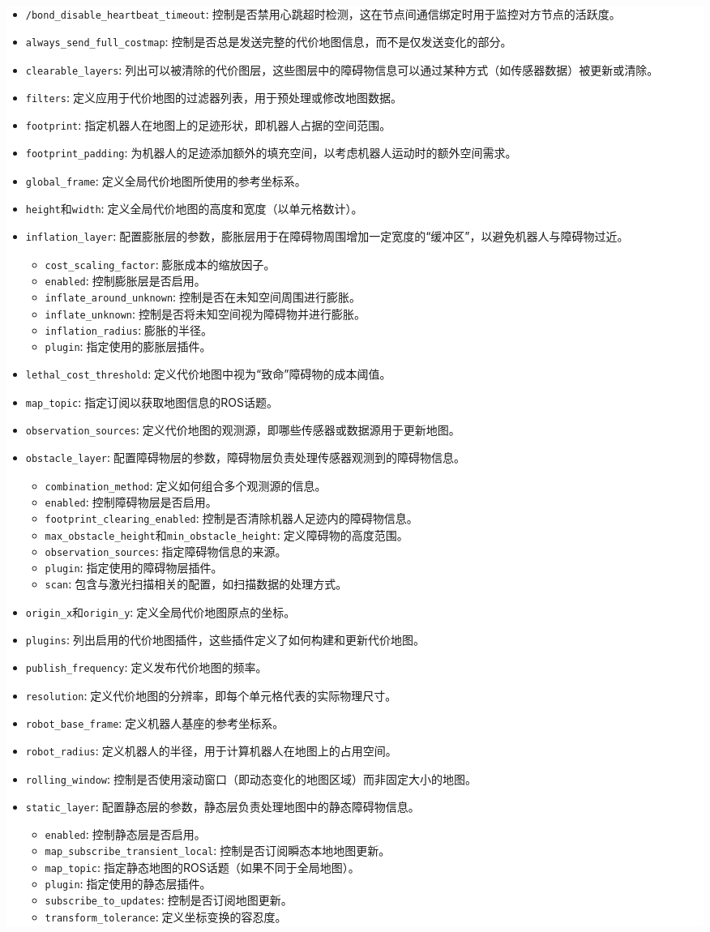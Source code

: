 * `/bond_disable_heartbeat_timeout`: 控制是否禁用心跳超时检测，这在节点间通信绑定时用于监控对方节点的活跃度。

* `always_send_full_costmap`: 控制是否总是发送完整的代价地图信息，而不是仅发送变化的部分。

* `clearable_layers`: 列出可以被清除的代价图层，这些图层中的障碍物信息可以通过某种方式（如传感器数据）被更新或清除。

* `filters`: 定义应用于代价地图的过滤器列表，用于预处理或修改地图数据。

* `footprint`: 指定机器人在地图上的足迹形状，即机器人占据的空间范围。

* `footprint_padding`: 为机器人的足迹添加额外的填充空间，以考虑机器人运动时的额外空间需求。

* `global_frame`: 定义全局代价地图所使用的参考坐标系。

* `height`和`width`: 定义全局代价地图的高度和宽度（以单元格数计）。

* `inflation_layer`: 配置膨胀层的参数，膨胀层用于在障碍物周围增加一定宽度的“缓冲区”，以避免机器人与障碍物过近。

  * `cost_scaling_factor`: 膨胀成本的缩放因子。
  * `enabled`: 控制膨胀层是否启用。
  * `inflate_around_unknown`: 控制是否在未知空间周围进行膨胀。
  * `inflate_unknown`: 控制是否将未知空间视为障碍物并进行膨胀。
  * `inflation_radius`: 膨胀的半径。
  * `plugin`: 指定使用的膨胀层插件。

* `lethal_cost_threshold`: 定义代价地图中视为“致命”障碍物的成本阈值。

* `map_topic`: 指定订阅以获取地图信息的ROS话题。

* `observation_sources`: 定义代价地图的观测源，即哪些传感器或数据源用于更新地图。

* `obstacle_layer`: 配置障碍物层的参数，障碍物层负责处理传感器观测到的障碍物信息。

  * `combination_method`: 定义如何组合多个观测源的信息。
  * `enabled`: 控制障碍物层是否启用。
  * `footprint_clearing_enabled`: 控制是否清除机器人足迹内的障碍物信息。
  * `max_obstacle_height`和`min_obstacle_height`: 定义障碍物的高度范围。
  * `observation_sources`: 指定障碍物信息的来源。
  * `plugin`: 指定使用的障碍物层插件。
  * `scan`: 包含与激光扫描相关的配置，如扫描数据的处理方式。

* `origin_x`和`origin_y`: 定义全局代价地图原点的坐标。

* `plugins`: 列出启用的代价地图插件，这些插件定义了如何构建和更新代价地图。

* `publish_frequency`: 定义发布代价地图的频率。

* `resolution`: 定义代价地图的分辨率，即每个单元格代表的实际物理尺寸。

* `robot_base_frame`: 定义机器人基座的参考坐标系。

* `robot_radius`: 定义机器人的半径，用于计算机器人在地图上的占用空间。

* `rolling_window`: 控制是否使用滚动窗口（即动态变化的地图区域）而非固定大小的地图。

* `static_layer`: 配置静态层的参数，静态层负责处理地图中的静态障碍物信息。

  * `enabled`: 控制静态层是否启用。
  * `map_subscribe_transient_local`: 控制是否订阅瞬态本地地图更新。
  * `map_topic`: 指定静态地图的ROS话题（如果不同于全局地图）。
  * `plugin`: 指定使用的静态层插件。
  * `subscribe_to_updates`: 控制是否订阅地图更新。
  * `transform_tolerance`: 定义坐标变换的容忍度。

